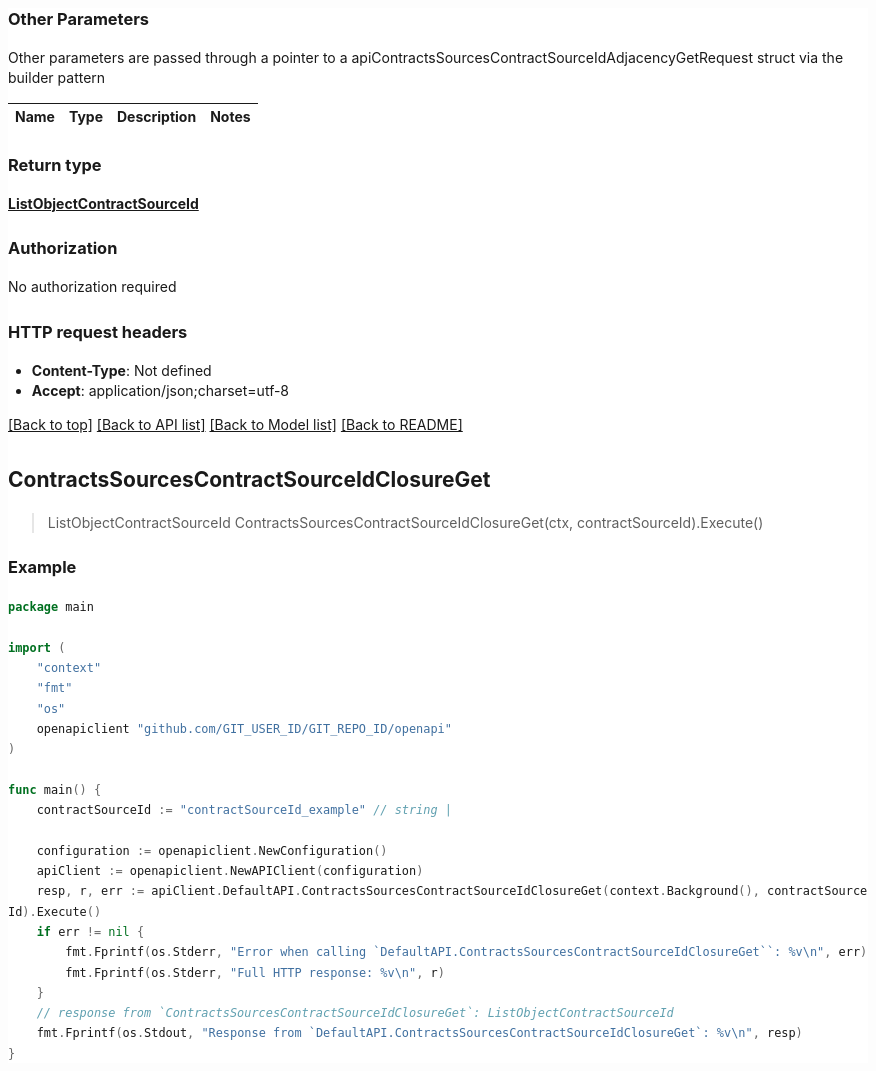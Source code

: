 ### Other Parameters

Other parameters are passed through a pointer to a apiContractsSourcesContractSourceIdAdjacencyGetRequest struct via the builder pattern


Name | Type | Description  | Notes
------------- | ------------- | ------------- | -------------


### Return type

[**ListObjectContractSourceId**](ListObjectContractSourceId.md)

### Authorization

No authorization required

### HTTP request headers

- **Content-Type**: Not defined
- **Accept**: application/json;charset=utf-8

[[Back to top]](#) [[Back to API list]](../README.md#documentation-for-api-endpoints)
[[Back to Model list]](../README.md#documentation-for-models)
[[Back to README]](../README.md)


## ContractsSourcesContractSourceIdClosureGet

> ListObjectContractSourceId ContractsSourcesContractSourceIdClosureGet(ctx, contractSourceId).Execute()



### Example

```go
package main

import (
    "context"
    "fmt"
    "os"
    openapiclient "github.com/GIT_USER_ID/GIT_REPO_ID/openapi"
)

func main() {
    contractSourceId := "contractSourceId_example" // string | 

    configuration := openapiclient.NewConfiguration()
    apiClient := openapiclient.NewAPIClient(configuration)
    resp, r, err := apiClient.DefaultAPI.ContractsSourcesContractSourceIdClosureGet(context.Background(), contractSourceId).Execute()
    if err != nil {
        fmt.Fprintf(os.Stderr, "Error when calling `DefaultAPI.ContractsSourcesContractSourceIdClosureGet``: %v\n", err)
        fmt.Fprintf(os.Stderr, "Full HTTP response: %v\n", r)
    }
    // response from `ContractsSourcesContractSourceIdClosureGet`: ListObjectContractSourceId
    fmt.Fprintf(os.Stdout, "Response from `DefaultAPI.ContractsSourcesContractSourceIdClosureGet`: %v\n", resp)
}
```
